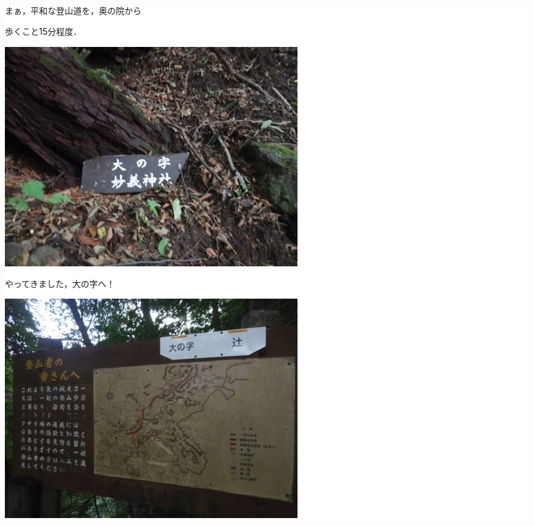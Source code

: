 





まぁ，平和な登山道を，奥の院から


歩くこと15分程度．




![9365da0203d926846fc99e398ab54c44.jpg](images/9365da0203d926846fc99e398ab54c44.jpg)







やってきました，大の字へ！




![a214bb50023fbf01b5afd7079e940a8c.jpg](images/a214bb50023fbf01b5afd7079e940a8c.jpg)
